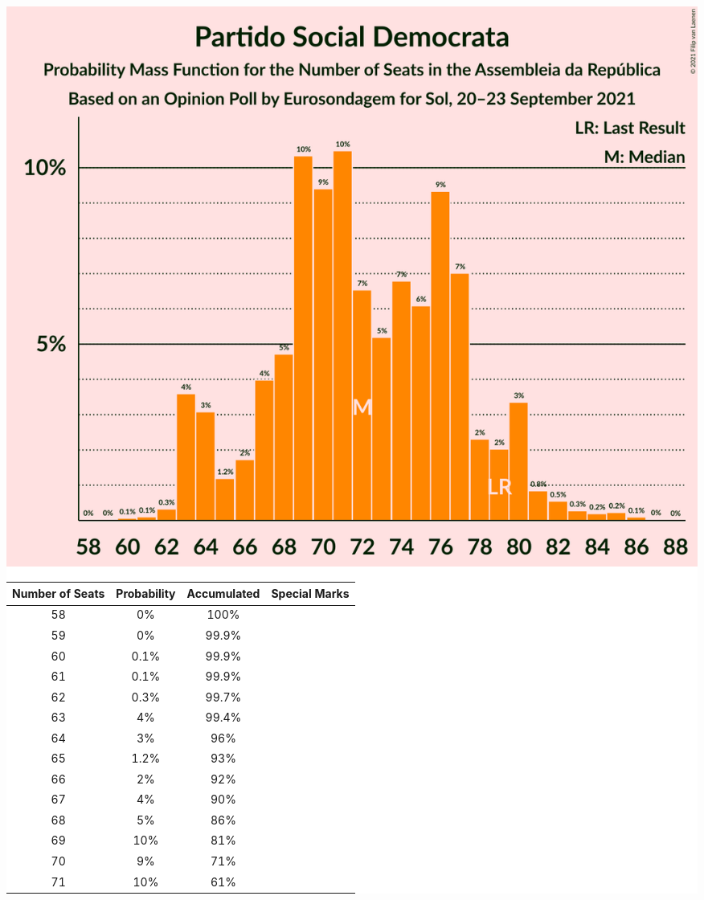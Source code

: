 ![Graph with seats probability mass function not yet produced](2021-09-23-Eurosondagem-seats-pmf-partidosocialdemocrata.png "Seats Probability Mass Function")

| Number of Seats | Probability | Accumulated | Special Marks |
|:---------------:|:-----------:|:-----------:|:-------------:|
| 58 | 0% | 100% |  |
| 59 | 0% | 99.9% |  |
| 60 | 0.1% | 99.9% |  |
| 61 | 0.1% | 99.9% |  |
| 62 | 0.3% | 99.7% |  |
| 63 | 4% | 99.4% |  |
| 64 | 3% | 96% |  |
| 65 | 1.2% | 93% |  |
| 66 | 2% | 92% |  |
| 67 | 4% | 90% |  |
| 68 | 5% | 86% |  |
| 69 | 10% | 81% |  |
| 70 | 9% | 71% |  |
| 71 | 10% | 61% |  |